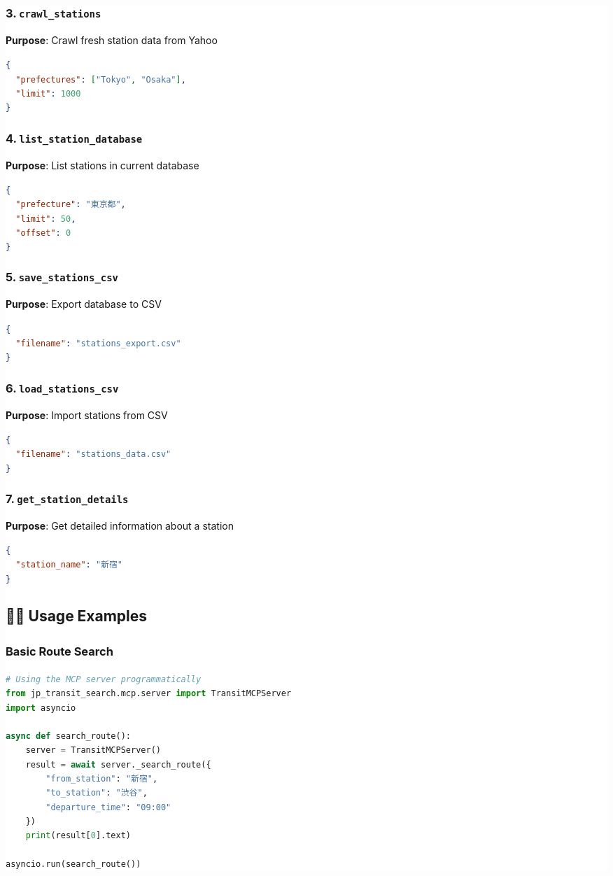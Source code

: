 ### 3. `crawl_stations`
**Purpose**: Crawl fresh station data from Yahoo
```json
{
  "prefectures": ["Tokyo", "Osaka"],
  "limit": 1000
}
```

### 4. `list_station_database`
**Purpose**: List stations in current database
```json
{
  "prefecture": "東京都",
  "limit": 50,
  "offset": 0
}
```

### 5. `save_stations_csv`
**Purpose**: Export database to CSV
```json
{
  "filename": "stations_export.csv"
}
```

### 6. `load_stations_csv`
**Purpose**: Import stations from CSV
```json
{
  "filename": "stations_data.csv"
}
```

### 7. `get_station_details`
**Purpose**: Get detailed information about a station
```json
{
  "station_name": "新宿"
}
```

## 🏃‍♂️ Usage Examples

### Basic Route Search
```python
# Using the MCP server programmatically
from jp_transit_search.mcp.server import TransitMCPServer
import asyncio

async def search_route():
    server = TransitMCPServer()
    result = await server._search_route({
        "from_station": "新宿",
        "to_station": "渋谷",
        "departure_time": "09:00"
    })
    print(result[0].text)

asyncio.run(search_route())
```
